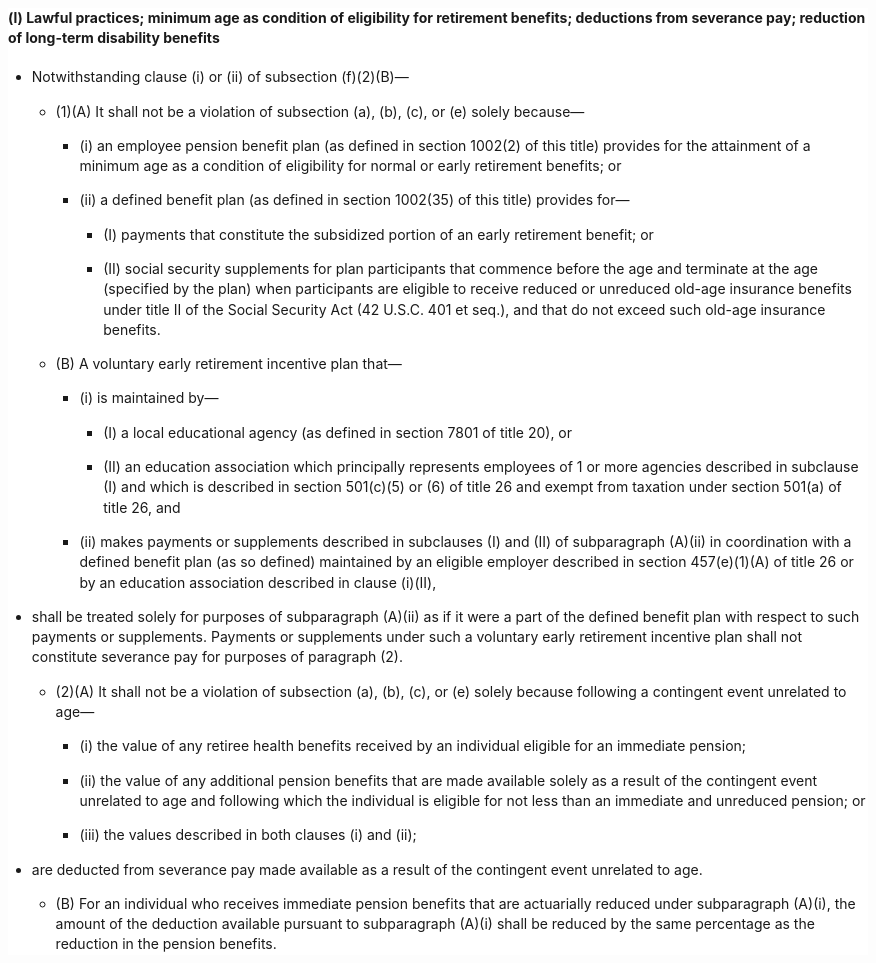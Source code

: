 #### (l) Lawful practices; minimum age as condition of eligibility for retirement benefits; deductions from severance pay; reduction of long-term disability benefits
* Notwithstanding clause (i) or (ii) of subsection (f)(2)(B)—

  * (1)(A) It shall not be a violation of subsection (a), (b), (c), or (e) solely because—

    * (i) an employee pension benefit plan (as defined in section 1002(2) of this title) provides for the attainment of a minimum age as a condition of eligibility for normal or early retirement benefits; or

    * (ii) a defined benefit plan (as defined in section 1002(35) of this title) provides for—

      * (I) payments that constitute the subsidized portion of an early retirement benefit; or

      * (II) social security supplements for plan participants that commence before the age and terminate at the age (specified by the plan) when participants are eligible to receive reduced or unreduced old-age insurance benefits under title II of the Social Security Act (42 U.S.C. 401 et seq.), and that do not exceed such old-age insurance benefits.


  * (B) A voluntary early retirement incentive plan that—

    * (i) is maintained by—

      * (I) a local educational agency (as defined in section 7801 of title 20), or

      * (II) an education association which principally represents employees of 1 or more agencies described in subclause (I) and which is described in section 501(c)(5) or (6) of title 26 and exempt from taxation under section 501(a) of title 26, and


    * (ii) makes payments or supplements described in subclauses (I) and (II) of subparagraph (A)(ii) in coordination with a defined benefit plan (as so defined) maintained by an eligible employer described in section 457(e)(1)(A) of title 26 or by an education association described in clause (i)(II),


* shall be treated solely for purposes of subparagraph (A)(ii) as if it were a part of the defined benefit plan with respect to such payments or supplements. Payments or supplements under such a voluntary early retirement incentive plan shall not constitute severance pay for purposes of paragraph (2).

  * (2)(A) It shall not be a violation of subsection (a), (b), (c), or (e) solely because following a contingent event unrelated to age—

    * (i) the value of any retiree health benefits received by an individual eligible for an immediate pension;

    * (ii) the value of any additional pension benefits that are made available solely as a result of the contingent event unrelated to age and following which the individual is eligible for not less than an immediate and unreduced pension; or

    * (iii) the values described in both clauses (i) and (ii);


* are deducted from severance pay made available as a result of the contingent event unrelated to age.

  * (B) For an individual who receives immediate pension benefits that are actuarially reduced under subparagraph (A)(i), the amount of the deduction available pursuant to subparagraph (A)(i) shall be reduced by the same percentage as the reduction in the pension benefits.
